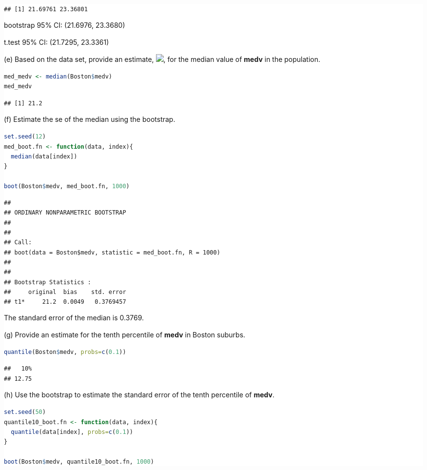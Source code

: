 ```
## [1] 21.69761 23.36801
```

bootstrap 95% CI: (21.6976, 23.3680)

t.test 95% CI: (21.7295, 23.3361)

(e) Based on the data set, provide an estimate,  <img src="https://render.githubusercontent.com/render/math?math=\hat\mu_med">, for the median value of **medv** in the population.

```r
med_medv <- median(Boston$medv)
med_medv
```

```
## [1] 21.2
```

(f) Estimate the se of the median using the bootstrap.

```r
set.seed(12)
med_boot.fn <- function(data, index){
  median(data[index])
}

boot(Boston$medv, med_boot.fn, 1000)
```

```
## 
## ORDINARY NONPARAMETRIC BOOTSTRAP
## 
## 
## Call:
## boot(data = Boston$medv, statistic = med_boot.fn, R = 1000)
## 
## 
## Bootstrap Statistics :
##     original  bias    std. error
## t1*     21.2  0.0049   0.3769457
```

The standard error of the median is 0.3769.

(g) Provide an estimate for the tenth percentile of **medv** in Boston suburbs.

```r
quantile(Boston$medv, probs=c(0.1))
```

```
##   10% 
## 12.75
```

(h) Use the bootstrap to estimate the standard error of the tenth percentile of **medv**.

```r
set.seed(50)
quantile10_boot.fn <- function(data, index){
  quantile(data[index], probs=c(0.1))
}

boot(Boston$medv, quantile10_boot.fn, 1000)
```
